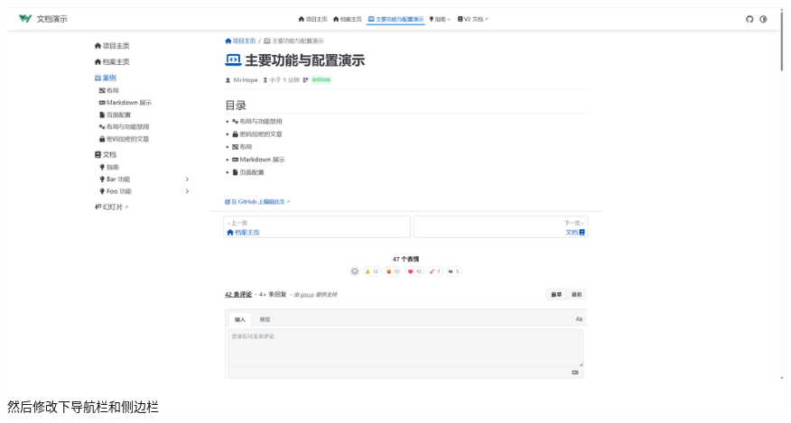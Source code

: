 ![image-20250703205704073](../../../.vuepress/public/images/image-20250703205704073.png)

然后修改下导航栏和侧边栏

